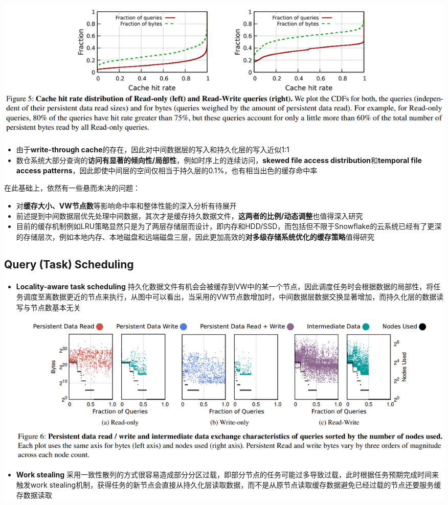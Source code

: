 ![p05](images/snowflake05.png)

- 由于**write-through cache**的存在，因此对中间数据层的写入和持久化层的写入近似1:1
- 数仓系统大部分查询的**访问有显著的倾向性/局部性**，例如时序上的连续访问，**skewed file access distribution**和**temporal file access patterns**，因此即使中间层的空间仅相当于持久层的0.1%，也有相当出色的缓存命中率

在此基础上，依然有一些悬而未决的问题：

- 对**缓存大小、VW节点数**等影响命中率和整体性能的深入分析有待展开
- 前述提到中间数据层优先处理中间数据，其次才是缓存持久数据文件，**这两者的比例/动态调整**也值得深入研究
- 目前的缓存机制例如LRU策略显然只是为了两层存储层而设计，即内存和HDD/SSD，而包括但不限于Snowflake的云系统已经有了更深的存储层次，例如本地内存、本地磁盘和远端磁盘三层，因此更加高效的**对多级存储系统优化的缓存策略**值得研究

## Query (Task) Scheduling

- **Locality-aware task scheduling**
  持久化数据文件有机会会被缓存到VW中的某一个节点，因此调度任务时会根据数据的局部性，将任务调度至离数据更近的节点来执行，从图中可以看出，当采用的VW节点数增加时，中间数据层数据交换显著增加，而持久化层的数据读写与节点数基本无关

  ![p06](images/snowflake06.png)

- **Work stealing**
  采用一致性散列的方式很容易造成部分分区过载，即部分节点的任务可能过多导致过载，此时根据任务预期完成时间来触发work stealing机制，获得任务的新节点会直接从持久化层读取数据，而不是从原节点读取缓存数据避免已经过载的节点还要服务缓存数据读取
